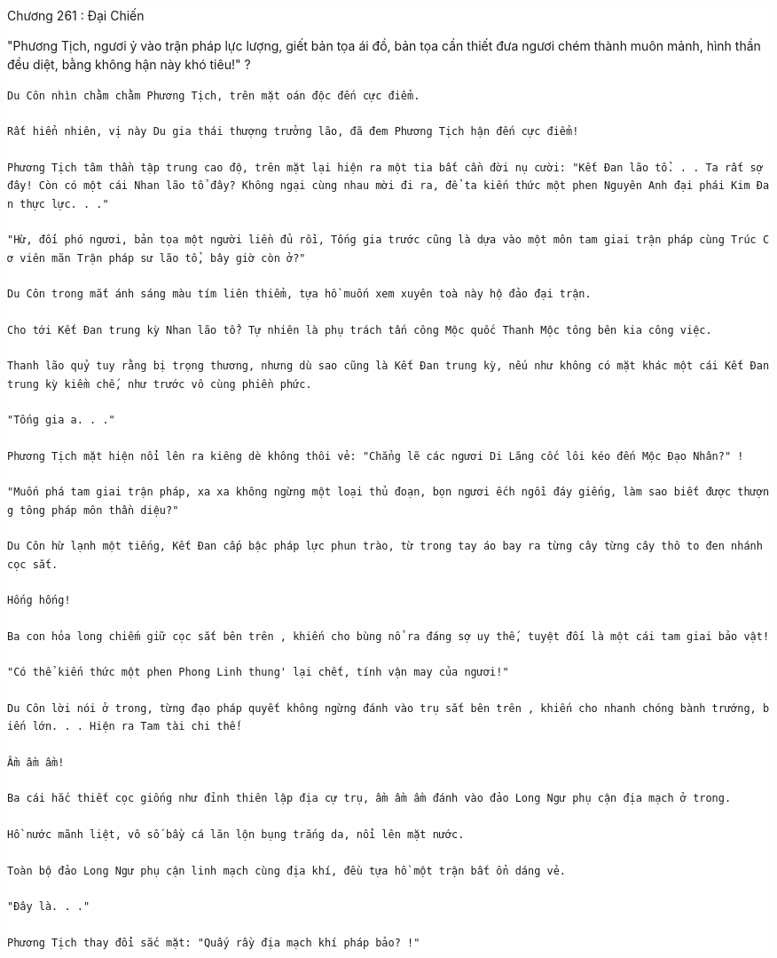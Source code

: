 




Chương 261 : Đại Chiến


"Phương Tịch, ngươi ỷ vào trận pháp lực lượng, giết bản tọa ái đồ, bản tọa cần thiết đưa ngươi chém thành muôn mảnh, hình thần đều diệt, bằng không hận này khó tiêu!" ?

	Du Côn nhìn chằm chằm Phương Tịch, trên mặt oán độc đến cực điểm.

	Rất hiển nhiên, vị này Du gia thái thượng trưởng lão, đã đem Phương Tịch hận đến cực điểm!

	Phương Tịch tâm thần tập trung cao độ, trên mặt lại hiện ra một tia bất cần đời nụ cười: "Kết Đan lão tổ. . . Ta rất sợ đây! Còn có một cái Nhan lão tổ đây? Không ngại cùng nhau mời đi ra, để ta kiến thức một phen Nguyên Anh đại phái Kim Đan thực lực. . ."

	"Hừ, đối phó ngươi, bản tọa một người liền đủ rồi, Tống gia trước cũng là dựa vào một môn tam giai trận pháp cùng Trúc Cơ viên mãn Trận pháp sư lão tổ, bây giờ còn ở?"

	Du Côn trong mắt ánh sáng màu tím liên thiểm, tựa hồ muốn xem xuyên toà này hộ đảo đại trận.

	Cho tới Kết Đan trung kỳ Nhan lão tổ? Tự nhiên là phụ trách tấn công Mộc quốc Thanh Mộc tông bên kia công việc.

	Thanh lão quỷ tuy rằng bị trọng thương, nhưng dù sao cũng là Kết Đan trung kỳ, nếu như không có mặt khác một cái Kết Đan trung kỳ kiềm chế, như trước vô cùng phiền phức.

	"Tống gia a. . ."

	Phương Tịch mặt hiện nổi lên ra kiêng dè không thôi vẻ: "Chẳng lẽ các ngươi Di Lăng cốc lôi kéo đến Mộc Đạo Nhân?" !

	"Muốn phá tam giai trận pháp, xa xa không ngừng một loại thủ đoạn, bọn ngươi ếch ngồi đáy giếng, làm sao biết được thượng tông pháp môn thần diệu?"

	Du Côn hừ lạnh một tiếng, Kết Đan cấp bậc pháp lực phun trào, từ trong tay áo bay ra từng cây từng cây thô to đen nhánh cọc sắt.

	Hống hống!

	Ba con hỏa long chiếm giữ cọc sắt bên trên , khiến cho bùng nổ ra đáng sợ uy thế, tuyệt đối là một cái tam giai bảo vật!

	"Có thể kiến thức một phen Phong Linh thung' lại chết, tính vận may của ngươi!"

	Du Côn lời nói ở trong, từng đạo pháp quyết không ngừng đánh vào trụ sắt bên trên , khiến cho nhanh chóng bành trướng, biến lớn. . . Hiện ra Tam tài chi thế!

	Ầm ầm ầm!

	Ba cái hắc thiết cọc giống như đỉnh thiên lập địa cự trụ, ầm ầm ầm đánh vào đảo Long Ngư phụ cận địa mạch ở trong.

	Hồ nước mãnh liệt, vô số bầy cá lăn lộn bụng trắng da, nổi lên mặt nước.

	Toàn bộ đảo Long Ngư phụ cận linh mạch cùng địa khí, đều tựa hồ một trận bất ổn dáng vẻ.

	"Đây là. . ."

	Phương Tịch thay đổi sắc mặt: "Quấy rầy địa mạch khí pháp bảo? !"

